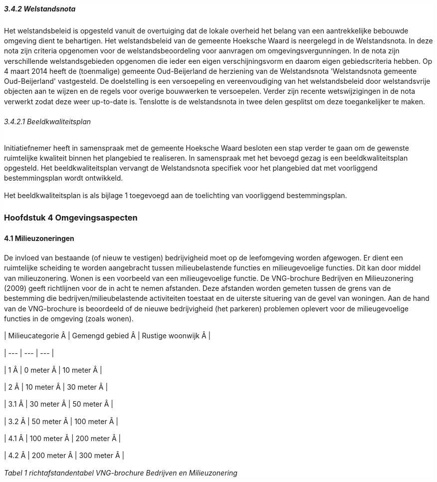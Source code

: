 ##### 3\.4\.2 Welstandsnota

Het welstandsbeleid is opgesteld vanuit de overtuiging dat de lokale overheid het belang van een aantrekkelijke bebouwde omgeving dient te behartigen. Het welstandsbeleid van de gemeente Hoeksche Waard is neergelegd in de Welstandsnota. In deze nota zijn criteria opgenomen voor de welstandsbeoordeling voor aanvragen om omgevingsvergunningen. In de nota zijn verschillende welstandsgebieden opgenomen die ieder een eigen verschijningsvorm en daarom eigen gebiedscriteria hebben. Op 4 maart 2014 heeft de (toenmalige) gemeente Oud\-Beijerland de herziening van de Welstandsnota 'Welstandsnota gemeente Oud\-Beijerland' vastgesteld. De doelstelling is een versoepeling en vereenvoudiging van het welstandsbeleid door welstandsvrije objecten aan te wijzen en de regels voor overige bouwwerken te versoepelen. Verder zijn recente wetswijzigingen in de nota verwerkt zodat deze weer up\-to\-date is. Tenslotte is de welstandsnota in twee delen gesplitst om deze toegankelijker te maken.

###### 3\.4\.2\.1 Beeldkwaliteitsplan

Initiatiefnemer heeft in samenspraak met de gemeente Hoeksche Waard besloten een stap verder te gaan om de gewenste ruimtelijke kwaliteit binnen het plangebied te realiseren. In samenspraak met het bevoegd gezag is een beeldkwaliteitsplan opgesteld. Het beeldkwaliteitsplan vervangt de Welstandsnota specifiek voor het plangebied dat met voorliggend bestemmingsplan wordt ontwikkeld.

Het beeldkwaliteitsplan is als bijlage 1 toegevoegd aan de toelichting van voorliggend bestemmingsplan.

### Hoofdstuk 4 Omgevingsaspecten

#### 4\.1 Milieuzoneringen

De invloed van bestaande (of nieuw te vestigen) bedrijvigheid moet op de leefomgeving worden afgewogen. Er dient een ruimtelijke scheiding te worden aangebracht tussen milieubelastende functies en milieugevoelige functies. Dit kan door middel van milieuzonering. Wonen is een voorbeeld van een milieugevoelige functie. De VNG\-brochure Bedrijven en Milieuzonering (2009\) geeft richtlijnen voor de in acht te nemen afstanden. Deze afstanden worden gemeten tussen de grens van de bestemming die bedrijven/milieubelastende activiteiten toestaat en de uiterste situering van de gevel van woningen. Aan de hand van de VNG\-brochure is beoordeeld of de nieuwe bedrijvigheid (het parkeren) problemen oplevert voor de milieugevoelige functies in de omgeving (zoals wonen).

| Milieucategorie   Â | Gemengd gebied   Â | Rustige woonwijk   Â |

| --- | --- | --- |

| 1   Â | 0 meter   Â | 10 meter   Â |

| 2   Â | 10 meter   Â | 30 meter   Â |

| 3\.1   Â | 30 meter   Â | 50 meter   Â |

| 3\.2   Â | 50 meter   Â | 100 meter   Â |

| 4\.1   Â | 100 meter   Â | 200 meter   Â |

| 4\.2   Â | 200 meter   Â | 300 meter   Â |

*Tabel 1 richtafstandentabel VNG\-brochure Bedrijven en Milieuzonering*
